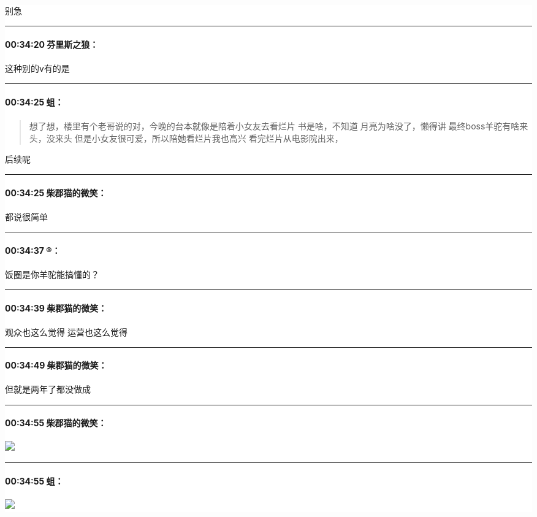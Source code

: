 别急

*****

#### 00:34:20  芬里斯之狼：

这种别的v有的是

*****

#### 00:34:25  蛆：

<blockquote>想了想，楼里有个老哥说的对，今晚的台本就像是陪着小女友去看烂片
书是啥，不知道
月亮为啥没了，懒得讲
最终boss羊驼有啥来头，没来头
但是小女友很可爱，所以陪她看烂片我也高兴
看完烂片从电影院出来，</blockquote>
 后续呢

*****

#### 00:34:25  柴郡猫的微笑：

都说很简单

*****

#### 00:34:37  ®：

饭圈是你羊驼能搞懂的？

*****

#### 00:34:39  柴郡猫的微笑：

观众也这么觉得 运营也这么觉得

*****

#### 00:34:49  柴郡猫的微笑：

但就是两年了都没做成

*****

#### 00:34:55  柴郡猫的微笑：

![](http://gchat.qpic.cn/gchatpic_new/1119240857/3936091261-2807651006-E6A65C385A4CBD695A53CC64CDA46DBB/0?term=2")

*****

#### 00:34:55  蛆：

![](http://gchat.qpic.cn/gchatpic_new/794594593/3936091261-3193382038-BC08C3692844F5F66482EF543EACA444/0?term=2")
